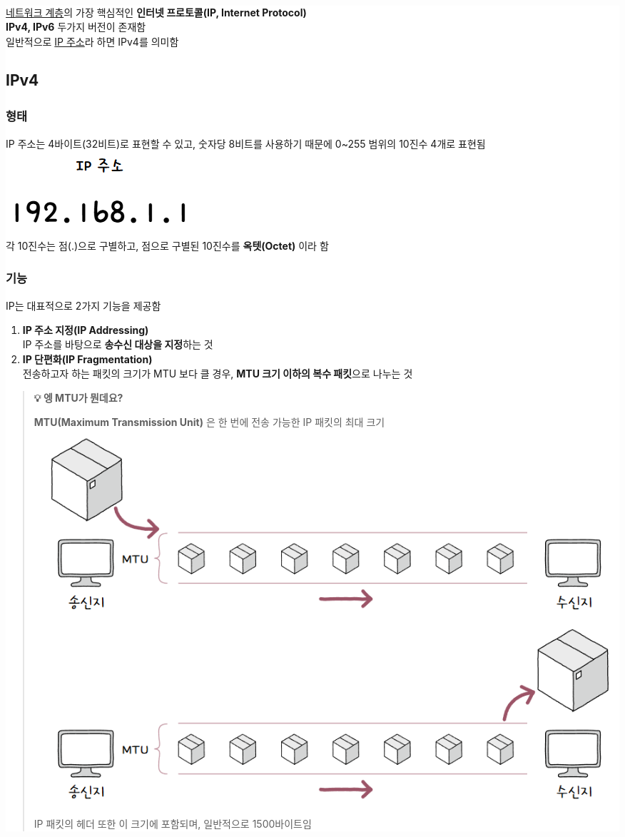 [네트워크 계층](네트워크%20계층.md)의 가장 핵심적인 **인터넷 프로토콜(IP, Internet Protocol)**  
**IPv4, IPv6** 두가지 버전이 존재함  
일반적으로 [IP 주소](IP%20주소.md)라 하면 IPv4를 의미함  
## IPv4
### 형태
IP 주소는 4바이트(32비트)로 표현할 수 있고, 숫자당 8비트를 사용하기 때문에 0~255 범위의 10진수 4개로 표현됨  
![](img/IPv4Address.png)  
각 10진수는 점(.)으로 구별하고, 점으로 구별된 10진수를 **옥텟(Octet)** 이라 함  
### 기능
IP는 대표적으로 2가지 기능을 제공함

1. **IP 주소 지정(IP Addressing)**  
   IP 주소를 바탕으로 **송수신 대상을 지정**하는 것  
2. **IP 단편화(IP Fragmentation)**  
   전송하고자 하는 패킷의 크기가 MTU 보다 클 경우, **MTU 크기 이하의 복수 패킷**으로 나누는 것  

> **💡 엥 MTU가 뭔데요?**  
> 
> **MTU(Maximum Transmission Unit)** 은 한 번에 전송 가능한 IP 패킷의 최대 크기  
> ![](img/MTU.png)  
> IP 패킷의 헤더 또한 이 크기에 포함되며, 일반적으로 1500바이트임  
